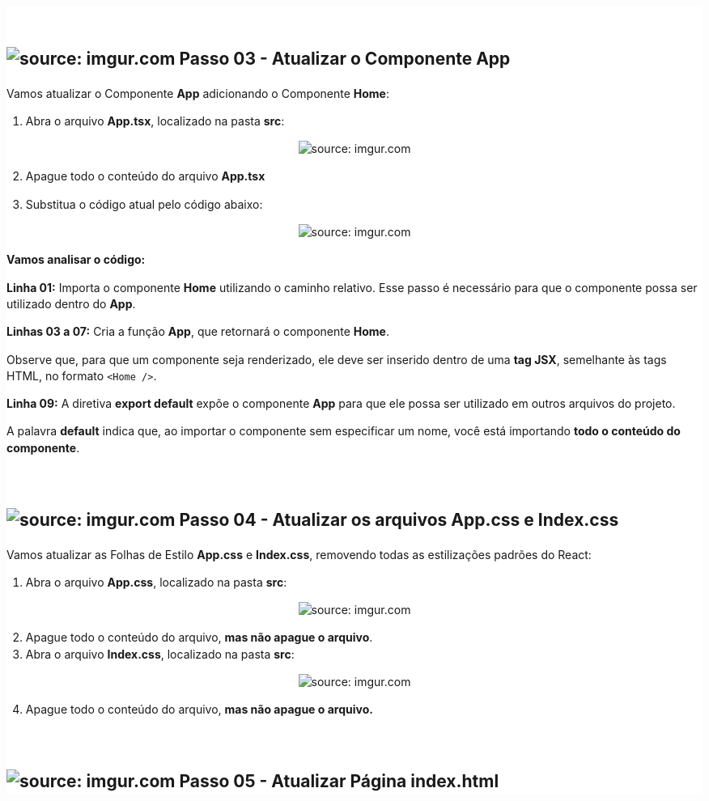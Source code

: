 <br />

<h2><img src="https://i.imgur.com/H9wEgsJ.png" title="source: imgur.com" width="4%"/> Passo 03 - Atualizar o Componente App</h2>



Vamos atualizar o Componente **App** adicionando o Componente **Home**:

1. Abra o arquivo **App.tsx**, localizado na pasta **src**:

<div align="center"><img src="https://i.imgur.com/Lb2kef6.png" title="source: imgur.com" /></div>

2. Apague todo o conteúdo do arquivo **App.tsx**

3. Substitua o código atual pelo código abaixo:

<div align="center"><img src="https://i.imgur.com/Y2bqUjO.png" title="source: imgur.com" /></div>

**Vamos analisar o código:**

**Linha 01:** Importa o componente **Home** utilizando o caminho relativo. Esse passo é necessário para que o componente possa ser utilizado dentro do **App**.

**Linhas 03 a 07:** Cria a função **App**, que retornará o componente **Home**.

Observe que, para que um componente seja renderizado, ele deve ser inserido dentro de uma **tag JSX**, semelhante às tags HTML, no formato `<Home />`.

**Linha 09:** A diretiva **export default** expõe o componente **App** para que ele possa ser utilizado em outros arquivos do projeto.

A palavra **default** indica que, ao importar o componente sem especificar um nome, você está importando **todo o conteúdo do componente**.

<br />

<h2><img src="https://i.imgur.com/7IdCTXz.png" title="source: imgur.com" width="4%"/> Passo 04 - Atualizar os arquivos App.css e Index.css</h2>



Vamos atualizar as Folhas de Estilo **App.css** e **Index.css**, removendo todas as estilizações padrões do React:

1. Abra o arquivo **App.css**, localizado na pasta **src**:

<div align="center"><img src="https://i.imgur.com/KMZtDxW.png" title="source: imgur.com" /></div>

2. Apague todo o conteúdo do arquivo, **mas não apague o arquivo**.
3. Abra o arquivo **Index.css**, localizado na pasta **src**:

<div align="center"><img src="https://i.imgur.com/VE3JEMV.png" title="source: imgur.com" /></div>

4. Apague todo o conteúdo do arquivo, **mas não apague o arquivo.**

<br />

<h2><img src="https://i.imgur.com/WDbGBIA.png" title="source: imgur.com" width="4%"/> Passo 05 - Atualizar Página index.html</h2>


